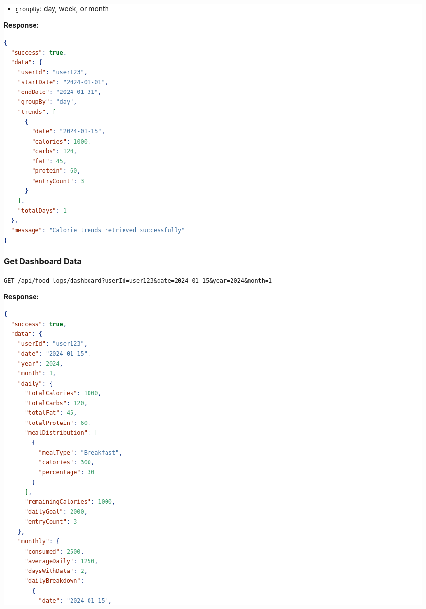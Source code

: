 - `groupBy`: day, week, or month

**Response:**

```json
{
  "success": true,
  "data": {
    "userId": "user123",
    "startDate": "2024-01-01",
    "endDate": "2024-01-31",
    "groupBy": "day",
    "trends": [
      {
        "date": "2024-01-15",
        "calories": 1000,
        "carbs": 120,
        "fat": 45,
        "protein": 60,
        "entryCount": 3
      }
    ],
    "totalDays": 1
  },
  "message": "Calorie trends retrieved successfully"
}
```

### Get Dashboard Data

```
GET /api/food-logs/dashboard?userId=user123&date=2024-01-15&year=2024&month=1
```

**Response:**

```json
{
  "success": true,
  "data": {
    "userId": "user123",
    "date": "2024-01-15",
    "year": 2024,
    "month": 1,
    "daily": {
      "totalCalories": 1000,
      "totalCarbs": 120,
      "totalFat": 45,
      "totalProtein": 60,
      "mealDistribution": [
        {
          "mealType": "Breakfast",
          "calories": 300,
          "percentage": 30
        }
      ],
      "remainingCalories": 1000,
      "dailyGoal": 2000,
      "entryCount": 3
    },
    "monthly": {
      "consumed": 2500,
      "averageDaily": 1250,
      "daysWithData": 2,
      "dailyBreakdown": [
        {
          "date": "2024-01-15",
```